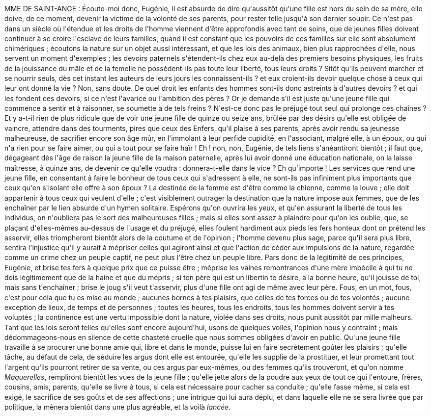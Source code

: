 MME DE SAINT-ANGE : Écoute-moi donc, Eugénie, il est absurde de dire qu'aussitôt qu'une fille est hors du sein de sa mère, elle doive, de ce moment, devenir la victime de la volonté de ses parents, pour rester telle jusqu'à son dernier soupir. Ce n'est pas dans un siècle où l'étendue et les droits de l'homme viennent d'être approfondis avec tant de soins, que de jeunes filles doivent continuer à se croire l'esclave de leurs familles, quand il est constant que les pouvoirs de ces familles sur elle sont absolument chimériques ; écoutons la nature sur un objet aussi intéressant, et que les lois des animaux, bien plus rapprochées d'elle, nous servent un moment d'exemples ; les devoirs paternels s'étendent-ils chez eux au-delà des premiers besoins physiques, les fruits de la jouissance du mâle et de la femelle ne possèdent-ils pas toute leur liberté, tous leurs droits ? Sitôt qu'ils peuvent marcher et se nourrir seuls, dès cet instant les auteurs de leurs jours les connaissent-ils ? et eux croient-ils devoir quelque chose à ceux qui leur ont donné la vie ? Non, sans doute. De quel droit les enfants des hommes sont-ils donc astreints à d'autres devoirs ? et qui les fondent ces devoirs, si ce n'est l'avarice ou l'ambition des pères ? Or je demande s'il est juste qu'une jeune fille qui commence à sentir et à raisonner, se soumette à de tels freins ? N'est-ce donc pas le préjugé tout seul qui prolonge ces chaînes ? Et y a-t-il rien de plus ridicule que de voir une jeune fille de quinze ou seize ans, brûlée par des désirs qu'elle est obligée de vaincre, attendre dans des tourments, pires que ceux des Enfers, qu'il plaise à ses parents, après avoir rendu sa jeunesse malheureuse, de sacrifier encore son âge mûr, en l'immolant à leur perfide cupidité, en l'associant, malgré elle, à un époux, ou qui n'a rien pour se faire aimer, ou qui a tout pour se faire haïr ! Eh ! non, non, Eugénie, de tels liens s'anéantiront bientôt ; il faut que, dégageant dès l'âge de raison la jeune fille de la maison paternelle, après lui avoir donné une éducation nationale, on la laisse maîtresse, à quinze ans, de devenir ce qu'elle voudra : donnera-t-elle dans le vice ? Eh qu'importe ! Les services que rend une jeune fille, en consentant à faire le bonheur de tous ceux qui s'adressent à elle, ne sont-ils pas infiniment plus importants que ceux qu'en s'isolant elle offre à son époux ? La destinée de la femme est d'être comme la chienne, comme la louve ; elle doit appartenir à tous ceux qui veulent d'elle ; c'est visiblement outrager la destination que la nature impose aux femmes, que de les enchaîner par le lien absurde d'un hymen solitaire. Espérons qu'on ouvrira les yeux, et qu'en assurant la liberté de tous les individus, on n'oubliera pas le sort des malheureuses filles ; mais si elles sont assez à plaindre pour qu'on les oublie, que, se plaçant d'elles-mêmes au-dessus de l'usage et du préjugé, elles foulent hardiment aux pieds les fers honteux dont on prétend les asservir, elles triompheront bientôt alors de la coutume et de l'opinion ; l'homme devenu plus sage, parce qu'il sera plus libre, sentira l'injustice qu'il y aurait à mépriser celles qui agiront ainsi et que l'action de céder aux impulsions de la nature, regardée comme un crime chez un peuple captif, ne peut plus l'être chez un peuple libre. Pars donc de la légitimité de ces principes, Eugénie, et brise tes fers à quelque prix que ce puisse être ; méprise les vaines remontrances d'une mère imbécile à qui tu ne dois légitimement que de la haine et que du mépris ; si ton père qui est un libertin te désire, à la bonne heure, qu'il jouisse de toi, mais sans t'enchaîner ; brise le joug s'il veut t'asservir, plus d'une fille ont agi de même avec leur père. Fous, en un mot, fous, c'est pour cela que tu es mise au monde ; aucunes bornes à tes plaisirs, que celles de tes forces ou de tes volontés ; aucune exception de lieux, de temps et de personnes ; toutes les heures, tous les endroits, tous les hommes doivent servir à tes voluptés ; la continence est une vertu impossible dont la nature, violée dans ses droits, nous punit aussitôt par mille malheurs. Tant que les lois seront telles qu'elles sont encore aujourd'hui, usons de quelques voiles, l'opinion nous y contraint ; mais dédommageons-nous en silence de cette chasteté cruelle que nous sommes obligées d'avoir en public. Qu'une jeune fille travaille à se procurer une bonne amie qui, libre et dans le monde, puisse lui en faire secrètement goûter les plaisirs ; qu'elle tâche, au défaut de cela, de séduire les argus dont elle est entourée, qu'elle les supplie de la prostituer, et leur promettant tout l'argent qu'ils pourront retirer de sa vente, ou ces argus par eux-mêmes, ou des femmes qu'ils trouveront, et qu'on nomme *Maquerelles*, rempliront bientôt les vues de la jeune fille ; qu'elle jette alors de la poudre aux yeux de tout ce qui l'entoure, frères, cousins, amis, parents, qu'elle se livre à tous, si cela est nécessaire pour cacher sa conduite ; qu'elle fasse même, si cela est exigé, le sacrifice de ses goûts et de ses affections ; une intrigue qui lui aura déplu, et dans laquelle elle ne se sera livrée que par politique, la mènera bientôt dans une plus agréable, et la voilà *lancée*.
